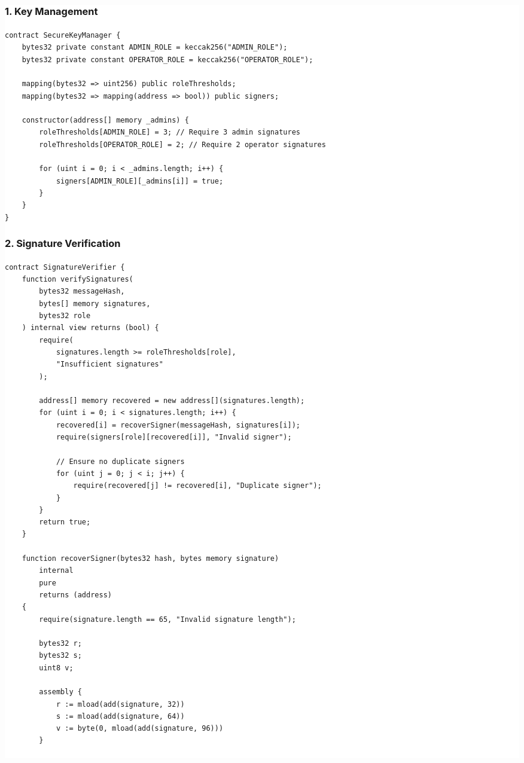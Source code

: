 ### 1. Key Management
```solidity
contract SecureKeyManager {
    bytes32 private constant ADMIN_ROLE = keccak256("ADMIN_ROLE");
    bytes32 private constant OPERATOR_ROLE = keccak256("OPERATOR_ROLE");
    
    mapping(bytes32 => uint256) public roleThresholds;
    mapping(bytes32 => mapping(address => bool)) public signers;
    
    constructor(address[] memory _admins) {
        roleThresholds[ADMIN_ROLE] = 3; // Require 3 admin signatures
        roleThresholds[OPERATOR_ROLE] = 2; // Require 2 operator signatures
        
        for (uint i = 0; i < _admins.length; i++) {
            signers[ADMIN_ROLE][_admins[i]] = true;
        }
    }
}
```

### 2. Signature Verification
```solidity
contract SignatureVerifier {
    function verifySignatures(
        bytes32 messageHash,
        bytes[] memory signatures,
        bytes32 role
    ) internal view returns (bool) {
        require(
            signatures.length >= roleThresholds[role],
            "Insufficient signatures"
        );
        
        address[] memory recovered = new address[](signatures.length);
        for (uint i = 0; i < signatures.length; i++) {
            recovered[i] = recoverSigner(messageHash, signatures[i]);
            require(signers[role][recovered[i]], "Invalid signer");
            
            // Ensure no duplicate signers
            for (uint j = 0; j < i; j++) {
                require(recovered[j] != recovered[i], "Duplicate signer");
            }
        }
        return true;
    }
    
    function recoverSigner(bytes32 hash, bytes memory signature)
        internal
        pure
        returns (address)
    {
        require(signature.length == 65, "Invalid signature length");
        
        bytes32 r;
        bytes32 s;
        uint8 v;
        
        assembly {
            r := mload(add(signature, 32))
            s := mload(add(signature, 64))
            v := byte(0, mload(add(signature, 96)))
        }
        
```
